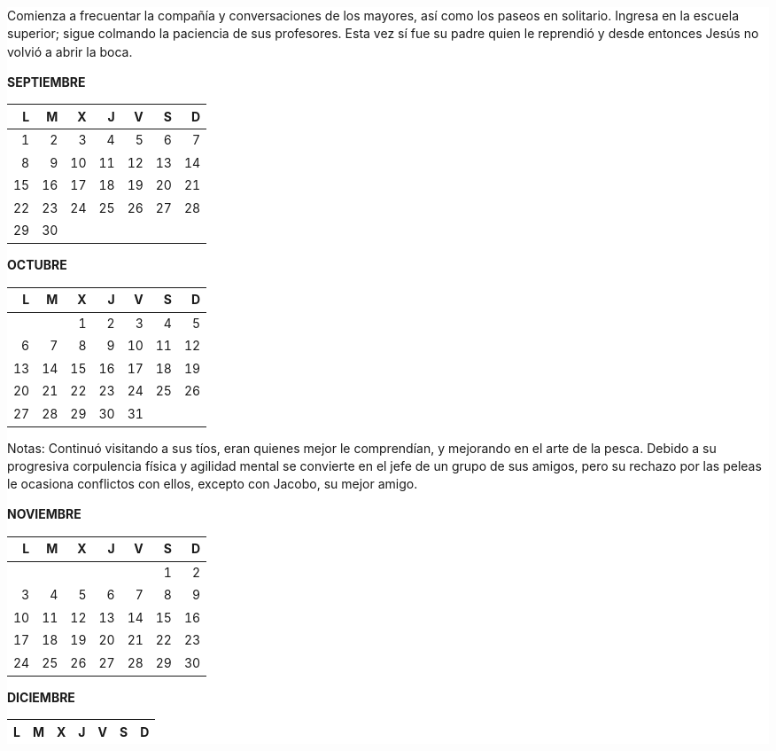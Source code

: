 Comienza a frecuentar la compañía y conversaciones de los mayores, así como los paseos en solitario. Ingresa en la escuela superior; sigue colmando la paciencia de sus profesores. Esta vez sí fue su padre quien le reprendió y desde entonces Jesús no volvió a abrir la boca.

<a name="Sep_04"></a> **SEPTIEMBRE**

| L    | M    | X    | J    | V    | S    | D    |
| ---: | ---: | ---: | ---: | ---: | ---: | ---: |
| 1  | 2  | 3  | 4  | 5  | 6  | 7  |
| 8  | 9  | 10 | 11 | 12 | 13 | 14 |
| 15 | 16 | 17 | 18 | 19 | 20 | 21 |
| 22 | 23 | 24 | 25 | 26 | 27 | 28 |
| 29 | 30 |    |    |    |    |    |

<a name="Oct_04"></a> **OCTUBRE**

| L    | M    | X    | J    | V    | S    | D    |
| ---: | ---: | ---: | ---: | ---: | ---: | ---: |
|    |    | 1  | 2  | 3  | 4  | 5  |
| 6  | 7  | 8  | 9  | 10 | 11 | 12 |
| 13 | 14 | 15 | 16 | 17 | 18 | 19 |
| 20 | 21 | 22 | 23 | 24 | 25 | 26 |
| 27 | 28 | 29 | 30 | 31 |    |    |

Notas: Continuó visitando a sus tíos, eran quienes mejor le comprendían, y mejorando en el arte de la pesca. Debido a su progresiva corpulencia física y agilidad mental se convierte en el jefe de un grupo de sus amigos, pero su rechazo por las peleas le ocasiona conflictos con ellos, excepto con Jacobo, su mejor amigo.

<a name="Nov_04"></a> **NOVIEMBRE**

| L    | M    | X    | J    | V    | S    | D    |
| ---: | ---: | ---: | ---: | ---: | ---: | ---: |
|    |    |    |    |    | 1  | 2  |
| 3  | 4  | 5  | 6  | 7  | 8  | 9  |
| 10 | 11 | 12 | 13 | 14 | 15 | 16 |
| 17 | 18 | 19 | 20 | 21 | 22 | 23 |
| 24 | 25 | 26 | 27 | 28 | 29 | 30 |

<a name="Dec_04"></a> **DICIEMBRE**

| L    | M    | X    | J    | V    | S    | D    |
| ---: | ---: | ---: | ---: | ---: | ---: | ---: |
